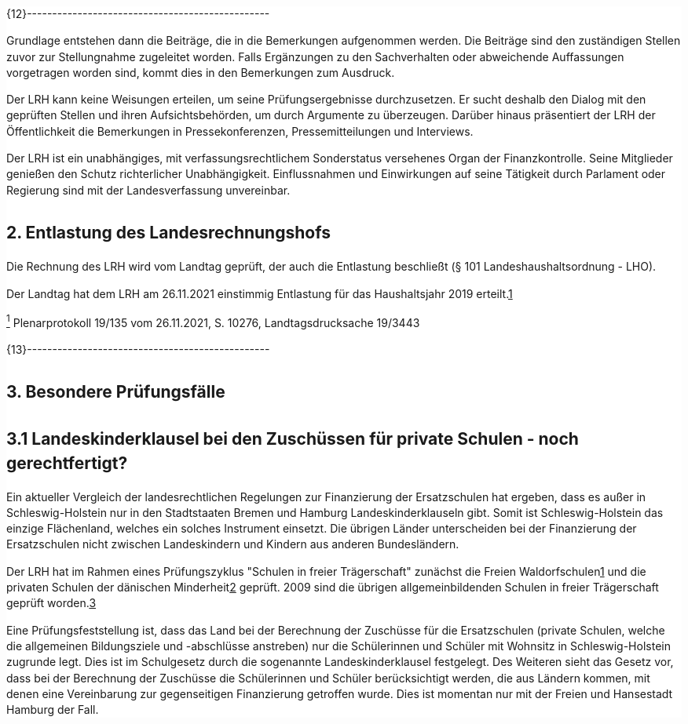 {12}------------------------------------------------

Grundlage entstehen dann die Beiträge, die in die Bemerkungen aufgenommen werden. Die Beiträge sind den zuständigen Stellen zuvor zur Stellungnahme zugeleitet worden. Falls Ergänzungen zu den Sachverhalten oder abweichende Auffassungen vorgetragen worden sind, kommt dies in den Bemerkungen zum Ausdruck.

Der LRH kann keine Weisungen erteilen, um seine Prüfungsergebnisse durchzusetzen. Er sucht deshalb den Dialog mit den geprüften Stellen und ihren Aufsichtsbehörden, um durch Argumente zu überzeugen. Darüber hinaus präsentiert der LRH der Öffentlichkeit die Bemerkungen in Pressekonferenzen, Pressemitteilungen und Interviews.

Der LRH ist ein unabhängiges, mit verfassungsrechtlichem Sonderstatus versehenes Organ der Finanzkontrolle. Seine Mitglieder genießen den Schutz richterlicher Unabhängigkeit. Einflussnahmen und Einwirkungen auf seine Tätigkeit durch Parlament oder Regierung sind mit der Landesverfassung unvereinbar.

## <span id="page-12-0"></span>**2. Entlastung des Landesrechnungshofs**

Die Rechnung des LRH wird vom Landtag geprüft, der auch die Entlastung beschließt (§ 101 Landeshaushaltsordnung - LHO).

<span id="page-12-2"></span>Der Landtag hat dem LRH am 26.11.2021 einstimmig Entlastung für das Haushaltsjahr 2019 erteilt.[1](#page-12-1)

<span id="page-12-1"></span>[<sup>1</sup>](#page-12-2) Plenarprotokoll 19/135 vom 26.11.2021, S. 10276, Landtagsdrucksache 19/3443

{13}------------------------------------------------

## <span id="page-13-0"></span>**3. Besondere Prüfungsfälle**

## 3.1 **Landeskinderklausel bei den Zuschüssen für private Schulen - noch gerechtfertigt?**

Ein aktueller Vergleich der landesrechtlichen Regelungen zur Finanzierung der Ersatzschulen hat ergeben, dass es außer in Schleswig-Holstein nur in den Stadtstaaten Bremen und Hamburg Landeskinderklauseln gibt. Somit ist Schleswig-Holstein das einzige Flächenland, welches ein solches Instrument einsetzt. Die übrigen Länder unterscheiden bei der Finanzierung der Ersatzschulen nicht zwischen Landeskindern und Kindern aus anderen Bundesländern.

<span id="page-13-6"></span><span id="page-13-5"></span>Der LRH hat im Rahmen eines Prüfungszyklus "Schulen in freier Trägerschaft" zunächst die Freien Waldorfschulen[1](#page-13-1) und die privaten Schulen der dänischen Minderheit[2](#page-13-2) geprüft. 2009 sind die übrigen allgemeinbildenden Schulen in freier Trägerschaft geprüft worden.[3](#page-13-3)

<span id="page-13-7"></span>Eine Prüfungsfeststellung ist, dass das Land bei der Berechnung der Zuschüsse für die Ersatzschulen (private Schulen, welche die allgemeinen Bildungsziele und -abschlüsse anstreben) nur die Schülerinnen und Schüler mit Wohnsitz in Schleswig-Holstein zugrunde legt. Dies ist im Schulgesetz durch die sogenannte Landeskinderklausel festgelegt. Des Weiteren sieht das Gesetz vor, dass bei der Berechnung der Zuschüsse die Schülerinnen und Schüler berücksichtigt werden, die aus Ländern kommen, mit denen eine Vereinbarung zur gegenseitigen Finanzierung getroffen wurde. Dies ist momentan nur mit der Freien und Hansestadt Hamburg der Fall.
